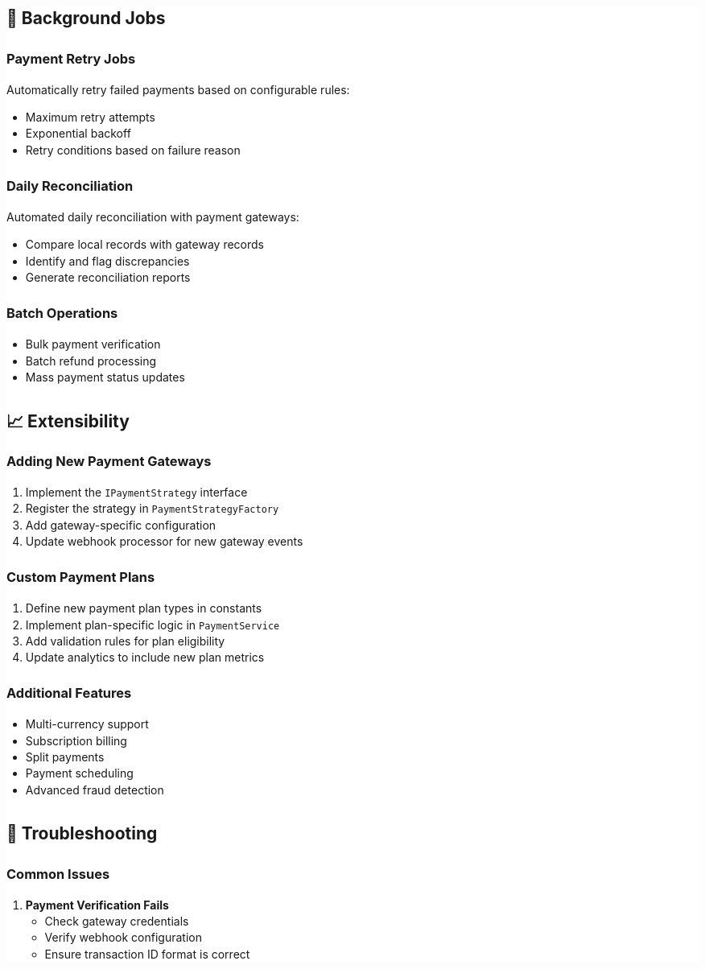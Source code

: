 ## 🔄 Background Jobs

### Payment Retry Jobs
Automatically retry failed payments based on configurable rules:
- Maximum retry attempts
- Exponential backoff
- Retry conditions based on failure reason

### Daily Reconciliation
Automated daily reconciliation with payment gateways:
- Compare local records with gateway records
- Identify and flag discrepancies
- Generate reconciliation reports

### Batch Operations
- Bulk payment verification
- Batch refund processing
- Mass payment status updates

## 📈 Extensibility

### Adding New Payment Gateways
1. Implement the `IPaymentStrategy` interface
2. Register the strategy in `PaymentStrategyFactory`
3. Add gateway-specific configuration
4. Update webhook processor for new gateway events

### Custom Payment Plans
1. Define new payment plan types in constants
2. Implement plan-specific logic in `PaymentService`
3. Add validation rules for plan eligibility
4. Update analytics to include new plan metrics

### Additional Features
- Multi-currency support
- Subscription billing
- Split payments
- Payment scheduling
- Advanced fraud detection

## 🐛 Troubleshooting

### Common Issues

1. **Payment Verification Fails**
   - Check gateway credentials
   - Verify webhook configuration
   - Ensure transaction ID format is correct
